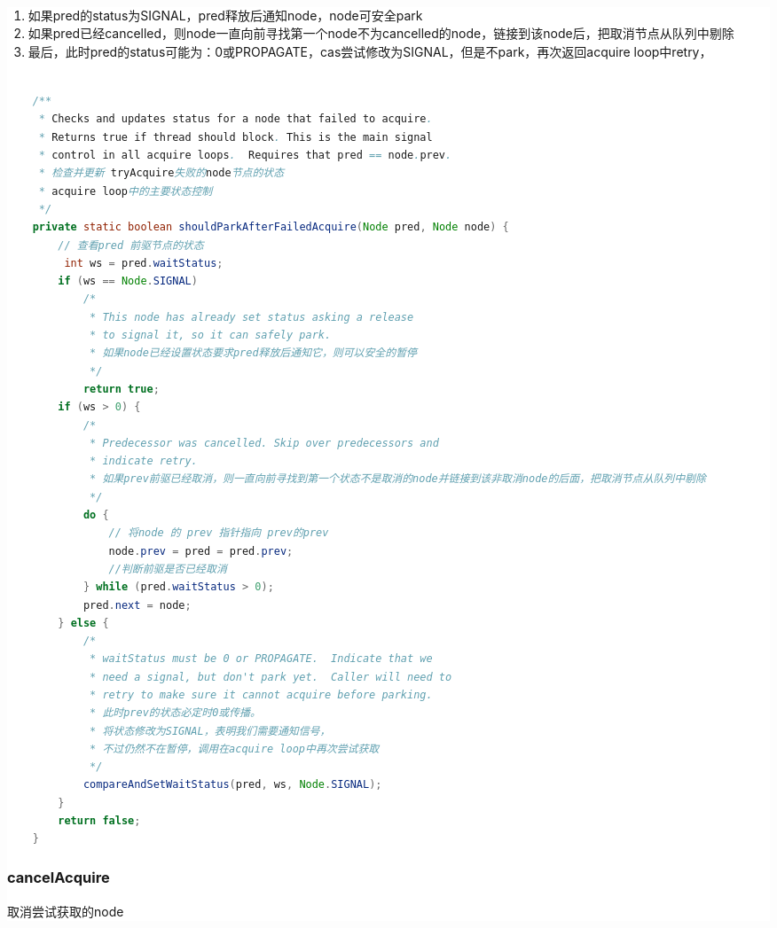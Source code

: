 1. 如果pred的status为SIGNAL，pred释放后通知node，node可安全park
2. 如果pred已经cancelled，则node一直向前寻找第一个node不为cancelled的node，链接到该node后，把取消节点从队列中剔除
3. 最后，此时pred的status可能为：0或PROPAGATE，cas尝试修改为SIGNAL，但是不park，再次返回acquire loop中retry，

```java

    /**
     * Checks and updates status for a node that failed to acquire.
     * Returns true if thread should block. This is the main signal
     * control in all acquire loops.  Requires that pred == node.prev.
     * 检查并更新 tryAcquire失败的node节点的状态
     * acquire loop中的主要状态控制
     */
    private static boolean shouldParkAfterFailedAcquire(Node pred, Node node) {
        // 查看pred 前驱节点的状态
         int ws = pred.waitStatus;
        if (ws == Node.SIGNAL)
            /*
             * This node has already set status asking a release
             * to signal it, so it can safely park.
             * 如果node已经设置状态要求pred释放后通知它，则可以安全的暂停
             */
            return true;
        if (ws > 0) {
            /*
             * Predecessor was cancelled. Skip over predecessors and
             * indicate retry.
             * 如果prev前驱已经取消，则一直向前寻找到第一个状态不是取消的node并链接到该非取消node的后面，把取消节点从队列中剔除
             */
            do {
                // 将node 的 prev 指针指向 prev的prev
                node.prev = pred = pred.prev;
                //判断前驱是否已经取消
            } while (pred.waitStatus > 0);
            pred.next = node;
        } else {
            /*
             * waitStatus must be 0 or PROPAGATE.  Indicate that we
             * need a signal, but don't park yet.  Caller will need to
             * retry to make sure it cannot acquire before parking.
             * 此时prev的状态必定时0或传播。
             * 将状态修改为SIGNAL，表明我们需要通知信号，
             * 不过仍然不在暂停，调用在acquire loop中再次尝试获取
             */
            compareAndSetWaitStatus(pred, ws, Node.SIGNAL);
        }
        return false;
    }
```



### cancelAcquire
取消尝试获取的node
